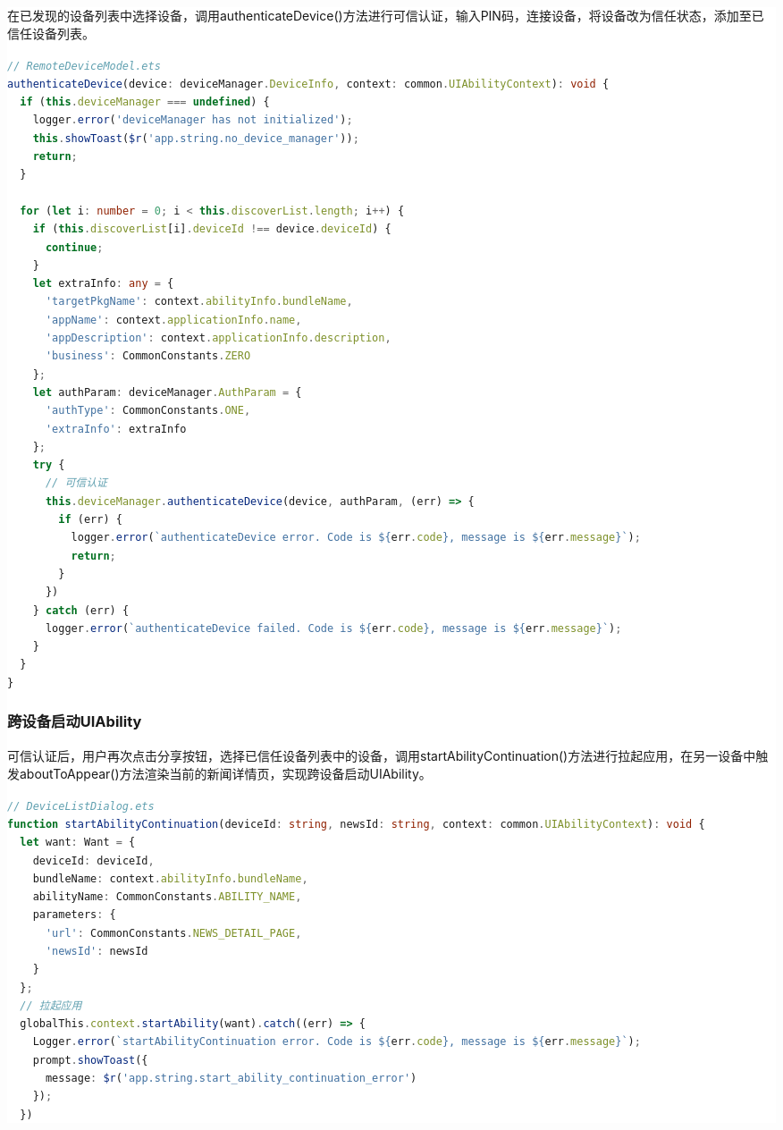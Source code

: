 在已发现的设备列表中选择设备，调用authenticateDevice()方法进行可信认证，输入PIN码，连接设备，将设备改为信任状态，添加至已信任设备列表。

```typescript
// RemoteDeviceModel.ets
authenticateDevice(device: deviceManager.DeviceInfo, context: common.UIAbilityContext): void {
  if (this.deviceManager === undefined) {
    logger.error('deviceManager has not initialized');
    this.showToast($r('app.string.no_device_manager'));
    return;
  }

  for (let i: number = 0; i < this.discoverList.length; i++) {
    if (this.discoverList[i].deviceId !== device.deviceId) {
      continue;
    }
    let extraInfo: any = {
      'targetPkgName': context.abilityInfo.bundleName,
      'appName': context.applicationInfo.name,
      'appDescription': context.applicationInfo.description,
      'business': CommonConstants.ZERO
    };
    let authParam: deviceManager.AuthParam = {
      'authType': CommonConstants.ONE,
      'extraInfo': extraInfo
    };
    try {
      // 可信认证
      this.deviceManager.authenticateDevice(device, authParam, (err) => {
        if (err) {
          logger.error(`authenticateDevice error. Code is ${err.code}, message is ${err.message}`);
          return;
        }
      })
    } catch (err) {
      logger.error(`authenticateDevice failed. Code is ${err.code}, message is ${err.message}`);
    }
  }
}
```

### 跨设备启动UIAbility

可信认证后，用户再次点击分享按钮，选择已信任设备列表中的设备，调用startAbilityContinuation()方法进行拉起应用，在另一设备中触发aboutToAppear()方法渲染当前的新闻详情页，实现跨设备启动UIAbility。

```typescript
// DeviceListDialog.ets
function startAbilityContinuation(deviceId: string, newsId: string, context: common.UIAbilityContext): void {
  let want: Want = {
    deviceId: deviceId,
    bundleName: context.abilityInfo.bundleName,
    abilityName: CommonConstants.ABILITY_NAME,
    parameters: {
      'url': CommonConstants.NEWS_DETAIL_PAGE,
      'newsId': newsId
    }
  };
  // 拉起应用
  globalThis.context.startAbility(want).catch((err) => {
    Logger.error(`startAbilityContinuation error. Code is ${err.code}, message is ${err.message}`);
    prompt.showToast({
      message: $r('app.string.start_ability_continuation_error')
    });
  })
```